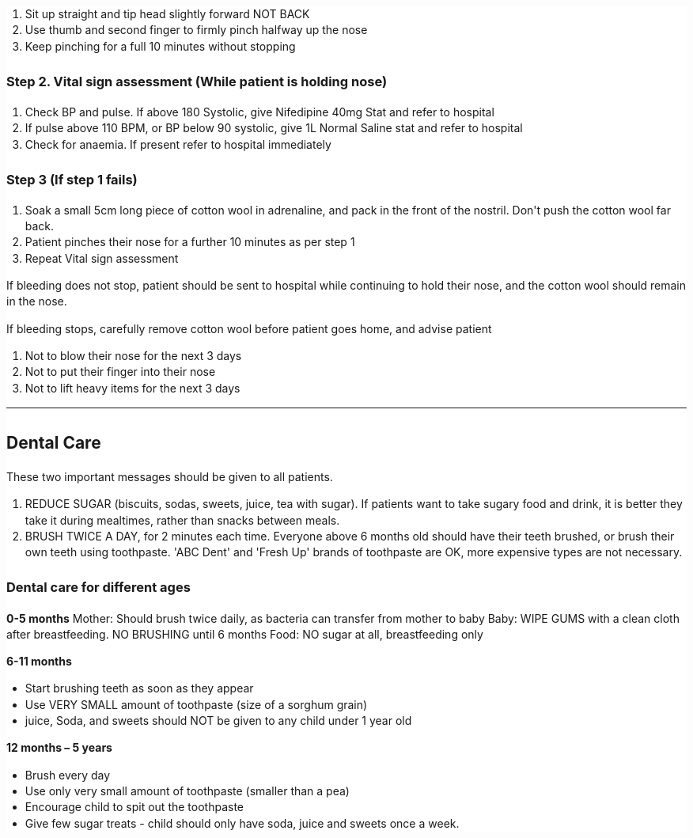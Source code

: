 1. Sit up straight and tip head slightly forward NOT BACK
2. Use thumb and second finger to firmly pinch halfway up the nose
3. Keep pinching for a full 10 minutes without stopping

### Step 2\. Vital sign assessment (While patient is holding nose)

1. Check BP and pulse. If above 180 Systolic, give Nifedipine 40mg Stat and refer to hospital
2. If pulse above 110 BPM, or BP below 90 systolic, give 1L Normal Saline stat and refer to hospital
3. Check for anaemia. If present refer to hospital immediately

### Step 3 (If step 1 fails)

1. Soak a small 5cm long piece of cotton wool in adrenaline, and pack in the front of the nostril. Don't push the cotton wool far back.
2. Patient pinches their nose for a further 10 minutes as per step 1
3. Repeat Vital sign assessment

If bleeding does not stop, patient should be sent to hospital while continuing to hold their nose, and the cotton wool should remain in the nose.

If bleeding stops, carefully remove cotton wool before patient goes home, and advise patient

1. Not to blow their nose for the next 3 days
2. Not to put their finger into their nose
3. Not to lift heavy items for the next 3 days

---

## Dental Care

These two important messages should be given to all patients.

1. REDUCE SUGAR (biscuits, sodas, sweets, juice, tea with sugar). If patients want to take sugary food and drink, it is better they take it during mealtimes, rather than snacks between meals.
2. BRUSH TWICE A DAY, for 2 minutes each time. Everyone above 6 months old should have their teeth brushed, or brush their own teeth using toothpaste. 'ABC Dent' and 'Fresh Up' brands of toothpaste are OK, more expensive types are not necessary.

### Dental care for different ages

**0-5 months** Mother: Should brush twice daily, as bacteria can transfer from mother to baby Baby: WIPE GUMS with a clean cloth after breastfeeding. NO BRUSHING until 6 months Food: NO sugar at all, breastfeeding only

**6-11 months**

- Start brushing teeth as soon as they appear
- Use VERY SMALL amount of toothpaste (size of a sorghum grain)
- juice, Soda, and sweets should NOT be given to any child under 1 year old

**12 months – 5 years**

- Brush every day
- Use only very small amount of toothpaste (smaller than a pea)
- Encourage child to spit out the toothpaste
- Give few sugar treats \- child should only have soda, juice and sweets once a week.

